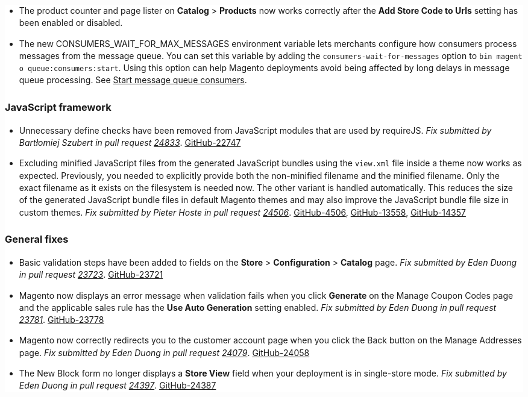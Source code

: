 

*  The product counter and page lister on **Catalog** > **Products** now works correctly after the **Add Store Code to Urls** setting has been enabled or disabled.



*  The new CONSUMERS_WAIT_FOR_MAX_MESSAGES environment variable lets merchants configure how consumers process messages from the message queue. You can set this variable by adding the `consumers-wait-for-messages` option to `bin magento queue:consumers:start`. Using this option can help Magento deployments avoid being affected by long delays in message queue processing. See [Start message queue consumers](https://devdocs.magento.com/guides/v2.3/config-guide/mq/manage-message-queues.html).

### JavaScript framework



*  Unnecessary define checks have been removed from JavaScript modules that are used by requireJS. *Fix submitted by Bartłomiej Szubert in pull request [24833](https://github.com/magento/magento2/pull/24833)*. [GitHub-22747](https://github.com/magento/magento2/issues/22747)



*  Excluding minified JavaScript files from the generated JavaScript bundles using the `view.xml` file inside a theme now works as expected. Previously, you needed to explicitly provide both the non-minified filename and the minified filename. Only the exact filename as it exists on the filesystem is needed now. The other variant is handled automatically. This reduces the size of the generated JavaScript bundle files in default Magento themes and may also improve the JavaScript bundle file size in custom themes. *Fix submitted by Pieter Hoste in pull request [24506](https://github.com/magento/magento2/pull/24506)*. [GitHub-4506](https://github.com/magento/magento2/issues/4506), [GitHub-13558](https://github.com/magento/magento2/issues/13558), [GitHub-14357](https://github.com/magento/magento2/issues/14357)

### General fixes



*  Basic validation steps have been added to fields on the **Store** > **Configuration** > **Catalog** page. *Fix submitted by Eden Duong in pull request [23723](https://github.com/magento/magento2/pull/23723)*. [GitHub-23721](https://github.com/magento/magento2/issues/23721)



*  Magento now displays an error message when validation fails when you click **Generate** on the Manage Coupon Codes page and the applicable sales rule has the **Use Auto Generation** setting  enabled. *Fix submitted by Eden Duong in pull request [23781](https://github.com/magento/magento2/pull/23781)*. [GitHub-23778](https://github.com/magento/magento2/issues/23778)



*  Magento now correctly redirects you to the customer account page when you click the Back button on the Manage Addresses page. *Fix submitted by Eden Duong in pull request [24079](https://github.com/magento/magento2/pull/24079)*. [GitHub-24058](https://github.com/magento/magento2/issues/24058)



*  The New Block form no longer displays a **Store View** field when your deployment is in single-store mode. *Fix submitted by Eden Duong in pull request [24397](https://github.com/magento/magento2/pull/24397)*. [GitHub-24387](https://github.com/magento/magento2/issues/24387)


